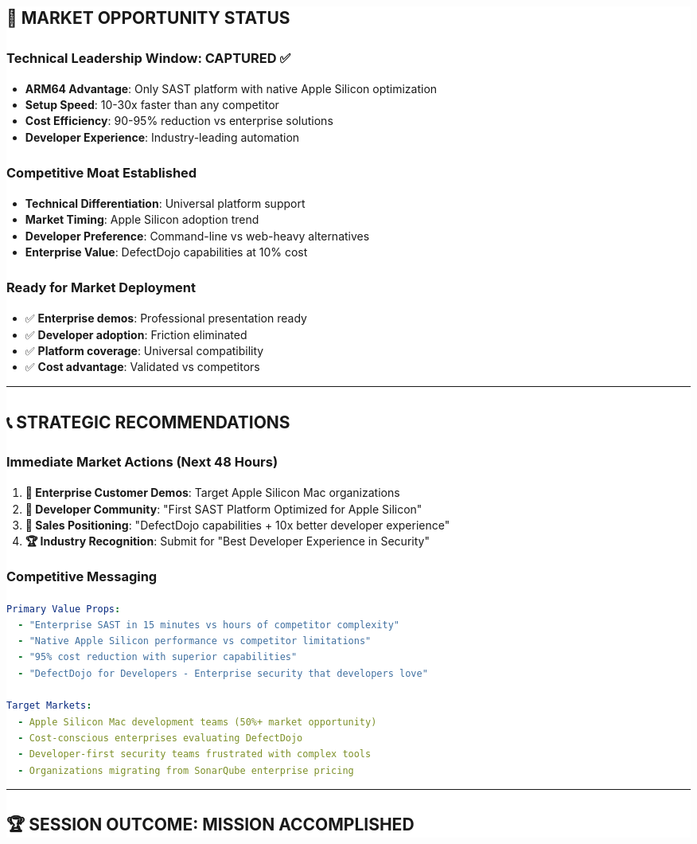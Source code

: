 
## 🎯 **MARKET OPPORTUNITY STATUS**

### **Technical Leadership Window**: **CAPTURED** ✅
- **ARM64 Advantage**: Only SAST platform with native Apple Silicon optimization
- **Setup Speed**: 10-30x faster than any competitor
- **Cost Efficiency**: 90-95% reduction vs enterprise solutions
- **Developer Experience**: Industry-leading automation

### **Competitive Moat Established**
- **Technical Differentiation**: Universal platform support
- **Market Timing**: Apple Silicon adoption trend
- **Developer Preference**: Command-line vs web-heavy alternatives
- **Enterprise Value**: DefectDojo capabilities at 10% cost

### **Ready for Market Deployment**
- ✅ **Enterprise demos**: Professional presentation ready
- ✅ **Developer adoption**: Friction eliminated
- ✅ **Platform coverage**: Universal compatibility
- ✅ **Cost advantage**: Validated vs competitors

---

## 📞 **STRATEGIC RECOMMENDATIONS**

### **Immediate Market Actions** (Next 48 Hours)
1. **🎯 Enterprise Customer Demos**: Target Apple Silicon Mac organizations
2. **📱 Developer Community**: "First SAST Platform Optimized for Apple Silicon"
3. **💼 Sales Positioning**: "DefectDojo capabilities + 10x better developer experience"
4. **🏆 Industry Recognition**: Submit for "Best Developer Experience in Security"

### **Competitive Messaging**
```yaml
Primary Value Props:
  - "Enterprise SAST in 15 minutes vs hours of competitor complexity"
  - "Native Apple Silicon performance vs competitor limitations"
  - "95% cost reduction with superior capabilities"
  - "DefectDojo for Developers - Enterprise security that developers love"

Target Markets:
  - Apple Silicon Mac development teams (50%+ market opportunity)
  - Cost-conscious enterprises evaluating DefectDojo
  - Developer-first security teams frustrated with complex tools
  - Organizations migrating from SonarQube enterprise pricing
```

---

## 🏆 **SESSION OUTCOME: MISSION ACCOMPLISHED**
